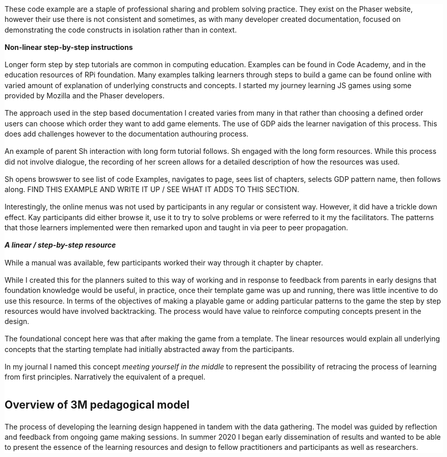 These code example are a staple of professional sharing and problem solving practice.
They exist on the Phaser website, however their use there is not consistent and sometimes, as with many developer created documentation, focused on demonstrating the code constructs in isolation rather than in context.

**Non-linear step-by-step instructions**

Longer form step by step tutorials are common in computing education. Examples can be found in Code Academy, and in the education resources of RPi foundation. Many examples talking learners through steps to build a game can be found online with varied amount of explanation of underlying constructs and concepts. I started my journey learning JS games using some provided by Mozilla and the Phaser developers.

The approach used in the step based documentation I created varies from many in that rather than choosing a defined order users can choose which order they want to add game elements. The use of GDP aids the learner navigation of this process. This does add challenges however to the documentation authouring process.

An example of parent Sh interaction with long form tutorial follows. Sh engaged with the long form resources. While this process did not involve dialogue, the recording of her screen allows for a detailed description of how the resources was used.

Sh opens browswer to see list of code Examples, navigates to page, sees list of chapters, selects GDP pattern name, then follows along.
FIND THIS EXAMPLE AND WRITE IT UP / SEE WHAT IT ADDS TO THIS SECTION.

Interestingly, the online menus was not used by participants in any regular or consistent way. However, it did have a trickle down effect. Kay participants did either browse it, use it to try to solve problems or were referred to it my the facilitators. The patterns that those learners implemented were then remarked upon and taught in via peer to peer propagation.



**_A linear / step-by-step resource_**

While a manual was available, few participants worked their way through it chapter by chapter.

While I created this for the planners suited to this way of working and in response to feedback from parents in early designs that foundation knowledge would be useful, in practice, once their template game was up and running, there was little incentive to do use this resource. In terms of the objectives of making a playable game or adding particular patterns to the game the step by step resources would have involved backtracking. The process would have value to reinforce computing concepts present in the design.

The foundational concept here was that after making the game from a template. The linear resources would explain all underlying concepts that the starting template had initially abstracted away from the participants.

In my journal I named this concept _meeting yourself in the middle_ to represent the possibility of retracing the process of learning from first principles.
Narratively the equivalent of a prequel.   


## Overview of 3M pedagogical model

The process of developing the learning design happened in tandem with the data gathering. The model was guided by reflection and feedback from ongoing game making sessions. In summer 2020 I began early dissemination of results and wanted to be able to present the essence of the learning resources and design to fellow practitioners and participants as well as researchers.
